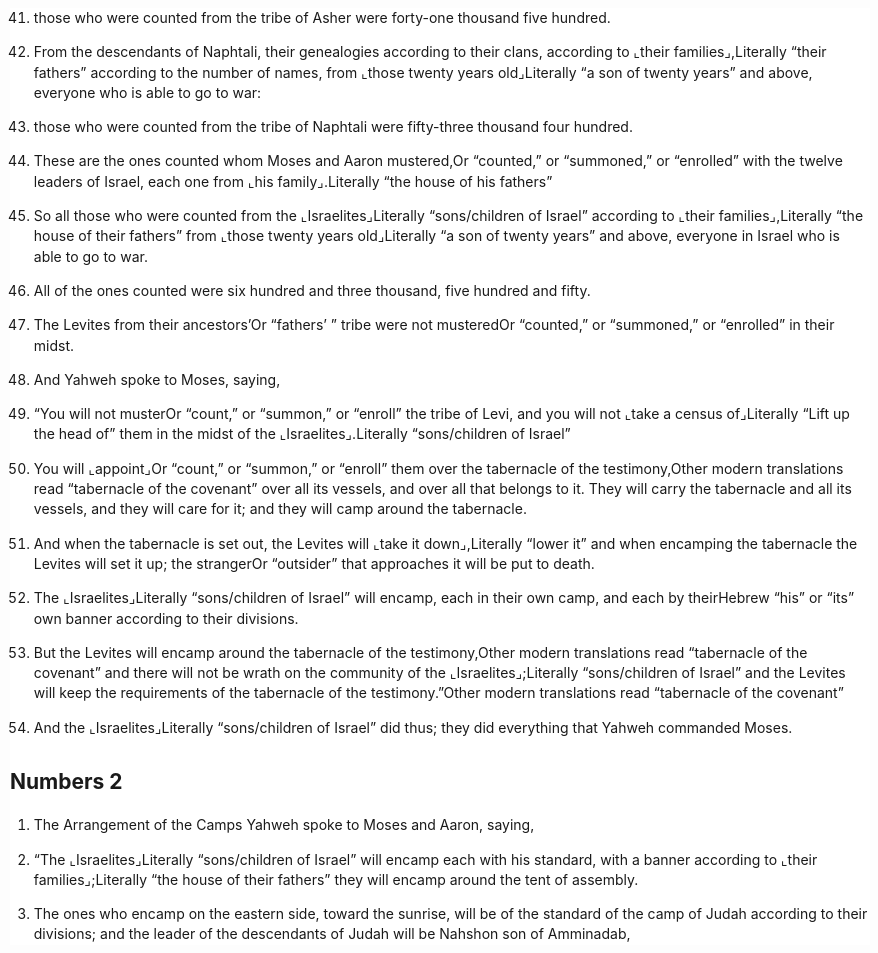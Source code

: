 41. those who were counted from the tribe of Asher were forty-one thousand five hundred. 

42. From the descendants of Naphtali, their genealogies according to their clans, according to ⌞their families⌟,Literally “their fathers” according to the number of names, from ⌞those twenty years old⌟Literally “a son of twenty years” and above, everyone who is able to go to war:

43. those who were counted from the tribe of Naphtali were fifty-three thousand four hundred. 

44. These are the ones counted whom Moses and Aaron mustered,Or “counted,” or “summoned,” or “enrolled” with the twelve leaders of Israel, each one from ⌞his family⌟.Literally “the house of his fathers”

45. So all those who were counted from the ⌞Israelites⌟Literally “sons/children of Israel” according to ⌞their families⌟,Literally “the house of their fathers” from ⌞those twenty years old⌟Literally “a son of twenty years” and above, everyone in Israel who is able to go to war.

46. All of the ones counted were six hundred and three thousand, five hundred and fifty.

47. The Levites from their ancestors’Or “fathers’ ” tribe were not musteredOr “counted,” or “summoned,” or “enrolled” in their midst. 

48. And Yahweh spoke to Moses, saying,

49. “You will not musterOr “count,” or “summon,” or “enroll” the tribe of Levi, and you will not ⌞take a census of⌟Literally “Lift up the head of” them in the midst of the ⌞Israelites⌟.Literally “sons/children of Israel”

50. You will ⌞appoint⌟Or “count,” or “summon,” or “enroll” them over the tabernacle of the testimony,Other modern translations read “tabernacle of the covenant” over all its vessels, and over all that belongs to it. They will carry the tabernacle and all its vessels, and they will care for it; and they will camp around the tabernacle.

51. And when the tabernacle is set out, the Levites will ⌞take it down⌟,Literally “lower it” and when encamping the tabernacle the Levites will set it up; the strangerOr “outsider” that approaches it will be put to death.

52. The ⌞Israelites⌟Literally “sons/children of Israel” will encamp, each in their own camp, and each by theirHebrew “his” or “its” own banner according to their divisions.

53. But the Levites will encamp around the tabernacle of the testimony,Other modern translations read “tabernacle of the covenant” and there will not be wrath on the community of the ⌞Israelites⌟;Literally “sons/children of Israel” and the Levites will keep the requirements of the tabernacle of the testimony.”Other modern translations read “tabernacle of the covenant”

54. And the ⌞Israelites⌟Literally “sons/children of Israel” did thus; they did everything that Yahweh commanded Moses.   

## Numbers 2

1.  The Arrangement of the Camps Yahweh spoke to Moses and Aaron, saying,

2. “The ⌞Israelites⌟Literally “sons/children of Israel” will encamp each with his standard, with a banner according to ⌞their families⌟;Literally “the house of their fathers” they will encamp around the tent of assembly.

3. The ones who encamp on the eastern side, toward the sunrise, will be of the standard of the camp of Judah according to their divisions; and the leader of the descendants of Judah will be Nahshon son of Amminadab,
